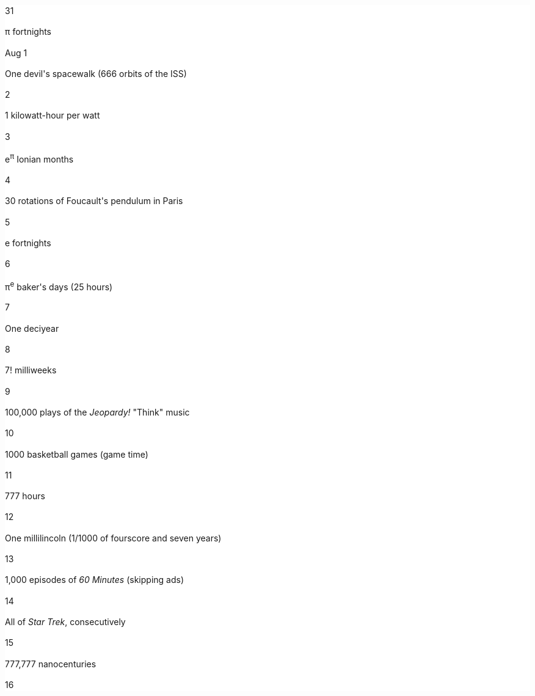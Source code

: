 31

π fortnights

Aug 1

One devil's spacewalk (666 orbits of the ISS)

2

1 kilowatt-hour per watt

3

e<sup>π</sup> Ionian months

4

30 rotations of Foucault's pendulum in Paris

5

e fortnights

6

π<sup>e</sup> baker's days (25 hours)

7

One deciyear

8

7! milliweeks

9

100,000 plays of the *Jeopardy!* "Think" music

10

1000 basketball games (game time)

11

777 hours

12

One millilincoln (1/1000 of fourscore and seven years)

13

1,000 episodes of *60 Minutes* (skipping ads)

14

All of *Star Trek*, consecutively

15

777,777 nanocenturies

16
